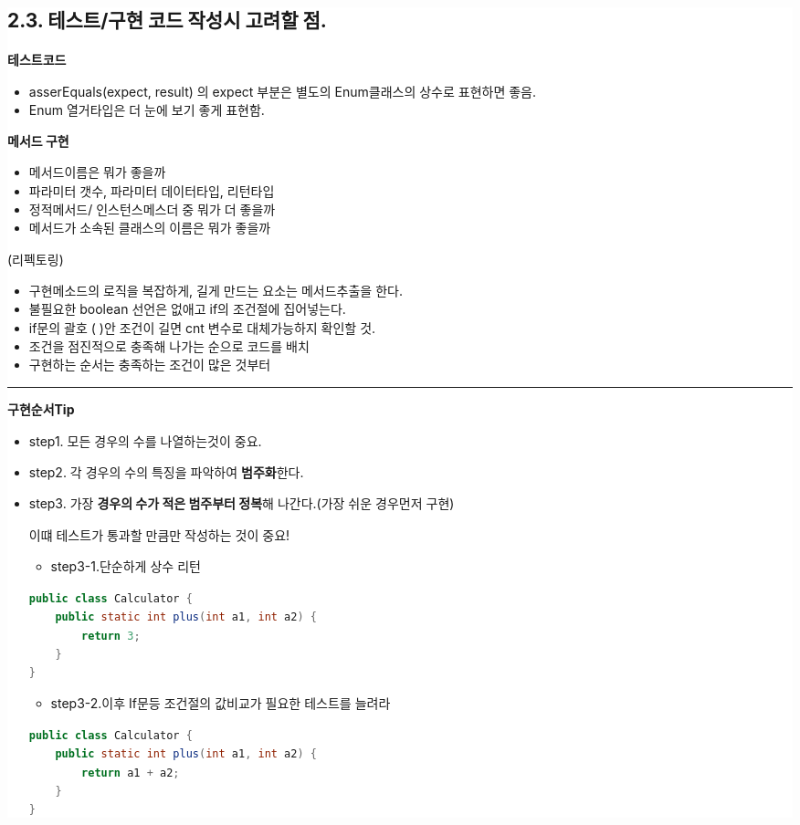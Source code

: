 

## 2.3. 테스트/구현 코드 작성시 고려할 점.

**테스트코드**

- asserEquals(expect, result) 의 expect 부분은 별도의 Enum클래스의 상수로 표현하면 좋음.
- Enum 열거타입은 더 눈에 보기 좋게 표현함. 

**메서드 구현**

- 메서드이름은 뭐가 좋을까
- 파라미터 갯수, 파라미터 데이터타입, 리턴타입
- 정적메서드/ 인스턴스메스더 중 뭐가 더 좋을까
- 메서드가 소속된 클래스의 이름은 뭐가 좋을까

(리펙토링)

- 구현메소드의 로직을 복잡하게, 길게 만드는 요소는 메서드추출을 한다.
- 불필요한 boolean 선언은 없애고 if의 조건절에 집어넣는다.
- if문의 괄호 ( )안 조건이 길면 cnt 변수로 대체가능하지 확인할 것.
- 조건을 점진적으로 충족해 나가는 순으로 코드를 배치
- 구현하는 순서는 충족하는 조건이 많은 것부터







<hr>

**구현순서Tip**

- step1. 모든 경우의 수를 나열하는것이 중요.

- step2. 각 경우의 수의 특징을 파악하여 **범주화**한다.

- step3. 가장 **경우의 수가 적은 범주부터 정복**해 나간다.(가장 쉬운 경우먼저 구현)

  이떄 테스트가 통과할 만큼만 작성하는 것이 중요! 

  - step3-1.단순하게 상수 리턴

  ```java
  public class Calculator {
      public static int plus(int a1, int a2) {
          return 3;
      }
  }
  ```

  - step3-2.이후 If문등 조건절의 값비교가 필요한 테스트를 늘려라

  ```java
  public class Calculator {
      public static int plus(int a1, int a2) {
          return a1 + a2;
      }
  }
  ```
